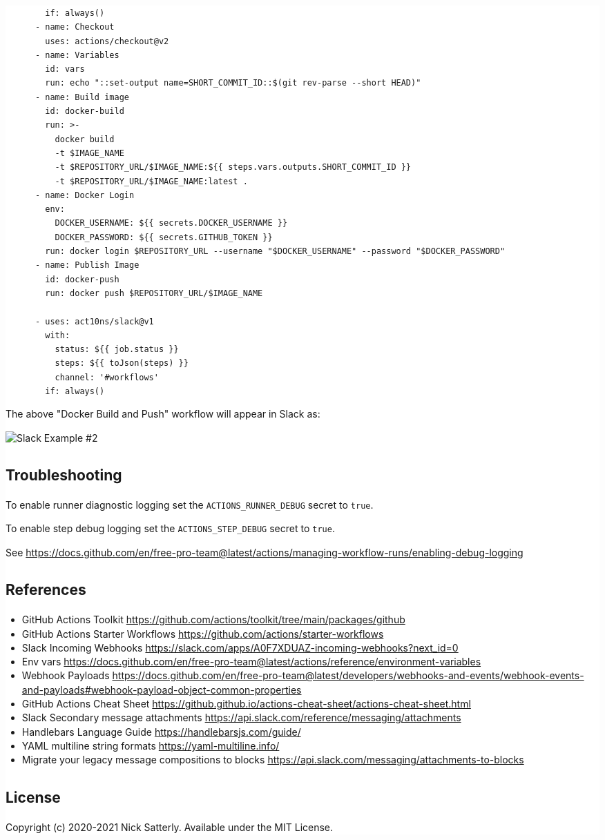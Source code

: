             if: always()
          - name: Checkout
            uses: actions/checkout@v2
          - name: Variables
            id: vars
            run: echo "::set-output name=SHORT_COMMIT_ID::$(git rev-parse --short HEAD)"
          - name: Build image
            id: docker-build
            run: >-
              docker build
              -t $IMAGE_NAME
              -t $REPOSITORY_URL/$IMAGE_NAME:${{ steps.vars.outputs.SHORT_COMMIT_ID }}
              -t $REPOSITORY_URL/$IMAGE_NAME:latest .
          - name: Docker Login
            env:
              DOCKER_USERNAME: ${{ secrets.DOCKER_USERNAME }}
              DOCKER_PASSWORD: ${{ secrets.GITHUB_TOKEN }}
            run: docker login $REPOSITORY_URL --username "$DOCKER_USERNAME" --password "$DOCKER_PASSWORD"
          - name: Publish Image
            id: docker-push
            run: docker push $REPOSITORY_URL/$IMAGE_NAME

          - uses: act10ns/slack@v1
            with:
              status: ${{ job.status }}
              steps: ${{ toJson(steps) }}
              channel: '#workflows'
            if: always()

The above "Docker Build and Push" workflow will appear in Slack as:

<img src="./docs/images/example2.png" width="700" title="Slack Example #2">

## Troubleshooting

To enable runner diagnostic logging set the `ACTIONS_RUNNER_DEBUG` secret to `true`.

To enable step debug logging set the `ACTIONS_STEP_DEBUG` secret to `true`.

See https://docs.github.com/en/free-pro-team@latest/actions/managing-workflow-runs/enabling-debug-logging

## References

* GitHub Actions Toolkit https://github.com/actions/toolkit/tree/main/packages/github
* GitHub Actions Starter Workflows https://github.com/actions/starter-workflows
* Slack Incoming Webhooks https://slack.com/apps/A0F7XDUAZ-incoming-webhooks?next_id=0
* Env vars https://docs.github.com/en/free-pro-team@latest/actions/reference/environment-variables
* Webhook Payloads https://docs.github.com/en/free-pro-team@latest/developers/webhooks-and-events/webhook-events-and-payloads#webhook-payload-object-common-properties
* GitHub Actions Cheat Sheet https://github.github.io/actions-cheat-sheet/actions-cheat-sheet.html
* Slack Secondary message attachments https://api.slack.com/reference/messaging/attachments
* Handlebars Language Guide https://handlebarsjs.com/guide/
* YAML multiline string formats https://yaml-multiline.info/
* Migrate your legacy message compositions to blocks https://api.slack.com/messaging/attachments-to-blocks

## License

Copyright (c) 2020-2021 Nick Satterly. Available under the MIT License.

